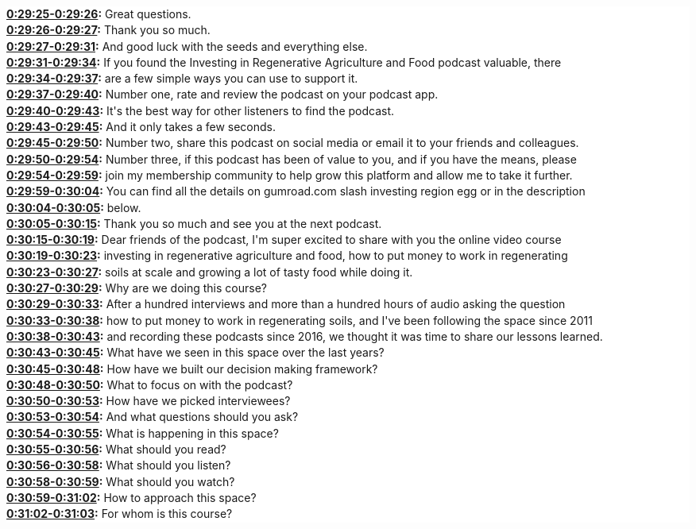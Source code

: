 **[0:29:25-0:29:26](https://investinginregenerativeagriculture.com/dan-barber#t=0:29:25):**  Great questions.  
**[0:29:26-0:29:27](https://investinginregenerativeagriculture.com/dan-barber#t=0:29:26):**  Thank you so much.  
**[0:29:27-0:29:31](https://investinginregenerativeagriculture.com/dan-barber#t=0:29:27):**  And good luck with the seeds and everything else.  
**[0:29:31-0:29:34](https://investinginregenerativeagriculture.com/dan-barber#t=0:29:31):**  If you found the Investing in Regenerative Agriculture and Food podcast valuable, there  
**[0:29:34-0:29:37](https://investinginregenerativeagriculture.com/dan-barber#t=0:29:34):**  are a few simple ways you can use to support it.  
**[0:29:37-0:29:40](https://investinginregenerativeagriculture.com/dan-barber#t=0:29:37):**  Number one, rate and review the podcast on your podcast app.  
**[0:29:40-0:29:43](https://investinginregenerativeagriculture.com/dan-barber#t=0:29:40):**  It's the best way for other listeners to find the podcast.  
**[0:29:43-0:29:45](https://investinginregenerativeagriculture.com/dan-barber#t=0:29:43):**  And it only takes a few seconds.  
**[0:29:45-0:29:50](https://investinginregenerativeagriculture.com/dan-barber#t=0:29:45):**  Number two, share this podcast on social media or email it to your friends and colleagues.  
**[0:29:50-0:29:54](https://investinginregenerativeagriculture.com/dan-barber#t=0:29:50):**  Number three, if this podcast has been of value to you, and if you have the means, please  
**[0:29:54-0:29:59](https://investinginregenerativeagriculture.com/dan-barber#t=0:29:54):**  join my membership community to help grow this platform and allow me to take it further.  
**[0:29:59-0:30:04](https://investinginregenerativeagriculture.com/dan-barber#t=0:29:59):**  You can find all the details on gumroad.com slash investing region egg or in the description  
**[0:30:04-0:30:05](https://investinginregenerativeagriculture.com/dan-barber#t=0:30:04):**  below.  
**[0:30:05-0:30:15](https://investinginregenerativeagriculture.com/dan-barber#t=0:30:05):**  Thank you so much and see you at the next podcast.  
**[0:30:15-0:30:19](https://investinginregenerativeagriculture.com/dan-barber#t=0:30:15):**  Dear friends of the podcast, I'm super excited to share with you the online video course  
**[0:30:19-0:30:23](https://investinginregenerativeagriculture.com/dan-barber#t=0:30:19):**  investing in regenerative agriculture and food, how to put money to work in regenerating  
**[0:30:23-0:30:27](https://investinginregenerativeagriculture.com/dan-barber#t=0:30:23):**  soils at scale and growing a lot of tasty food while doing it.  
**[0:30:27-0:30:29](https://investinginregenerativeagriculture.com/dan-barber#t=0:30:27):**  Why are we doing this course?  
**[0:30:29-0:30:33](https://investinginregenerativeagriculture.com/dan-barber#t=0:30:29):**  After a hundred interviews and more than a hundred hours of audio asking the question  
**[0:30:33-0:30:38](https://investinginregenerativeagriculture.com/dan-barber#t=0:30:33):**  how to put money to work in regenerating soils, and I've been following the space since 2011  
**[0:30:38-0:30:43](https://investinginregenerativeagriculture.com/dan-barber#t=0:30:38):**  and recording these podcasts since 2016, we thought it was time to share our lessons learned.  
**[0:30:43-0:30:45](https://investinginregenerativeagriculture.com/dan-barber#t=0:30:43):**  What have we seen in this space over the last years?  
**[0:30:45-0:30:48](https://investinginregenerativeagriculture.com/dan-barber#t=0:30:45):**  How have we built our decision making framework?  
**[0:30:48-0:30:50](https://investinginregenerativeagriculture.com/dan-barber#t=0:30:48):**  What to focus on with the podcast?  
**[0:30:50-0:30:53](https://investinginregenerativeagriculture.com/dan-barber#t=0:30:50):**  How have we picked interviewees?  
**[0:30:53-0:30:54](https://investinginregenerativeagriculture.com/dan-barber#t=0:30:53):**  And what questions should you ask?  
**[0:30:54-0:30:55](https://investinginregenerativeagriculture.com/dan-barber#t=0:30:54):**  What is happening in this space?  
**[0:30:55-0:30:56](https://investinginregenerativeagriculture.com/dan-barber#t=0:30:55):**  What should you read?  
**[0:30:56-0:30:58](https://investinginregenerativeagriculture.com/dan-barber#t=0:30:56):**  What should you listen?  
**[0:30:58-0:30:59](https://investinginregenerativeagriculture.com/dan-barber#t=0:30:58):**  What should you watch?  
**[0:30:59-0:31:02](https://investinginregenerativeagriculture.com/dan-barber#t=0:30:59):**  How to approach this space?  
**[0:31:02-0:31:03](https://investinginregenerativeagriculture.com/dan-barber#t=0:31:02):**  For whom is this course?  